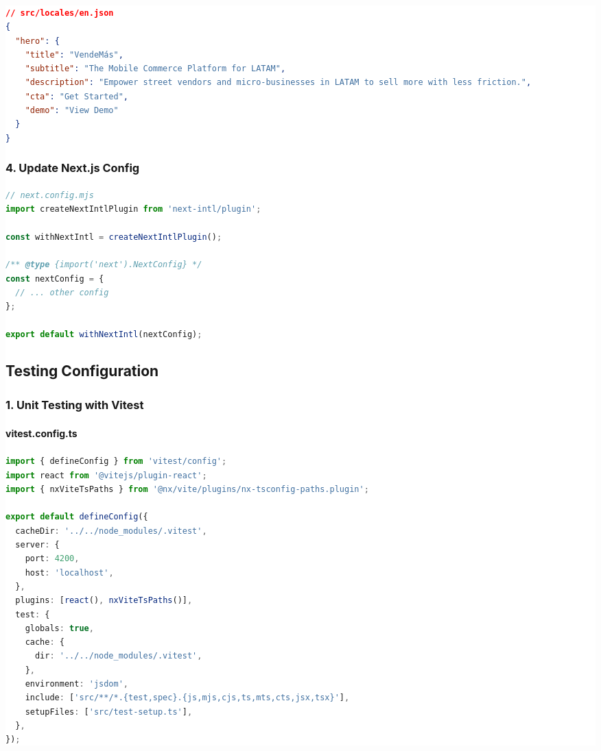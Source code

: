 ```json
// src/locales/en.json
{
  "hero": {
    "title": "VendeMás",
    "subtitle": "The Mobile Commerce Platform for LATAM",
    "description": "Empower street vendors and micro-businesses in LATAM to sell more with less friction.",
    "cta": "Get Started",
    "demo": "View Demo"
  }
}
```

### **4. Update Next.js Config**

```javascript
// next.config.mjs
import createNextIntlPlugin from 'next-intl/plugin';

const withNextIntl = createNextIntlPlugin();

/** @type {import('next').NextConfig} */
const nextConfig = {
  // ... other config
};

export default withNextIntl(nextConfig);
```

## Testing Configuration

### **1. Unit Testing with Vitest**

#### **vitest.config.ts**

```typescript
import { defineConfig } from 'vitest/config';
import react from '@vitejs/plugin-react';
import { nxViteTsPaths } from '@nx/vite/plugins/nx-tsconfig-paths.plugin';

export default defineConfig({
  cacheDir: '../../node_modules/.vitest',
  server: {
    port: 4200,
    host: 'localhost',
  },
  plugins: [react(), nxViteTsPaths()],
  test: {
    globals: true,
    cache: {
      dir: '../../node_modules/.vitest',
    },
    environment: 'jsdom',
    include: ['src/**/*.{test,spec}.{js,mjs,cjs,ts,mts,cts,jsx,tsx}'],
    setupFiles: ['src/test-setup.ts'],
  },
});
```
